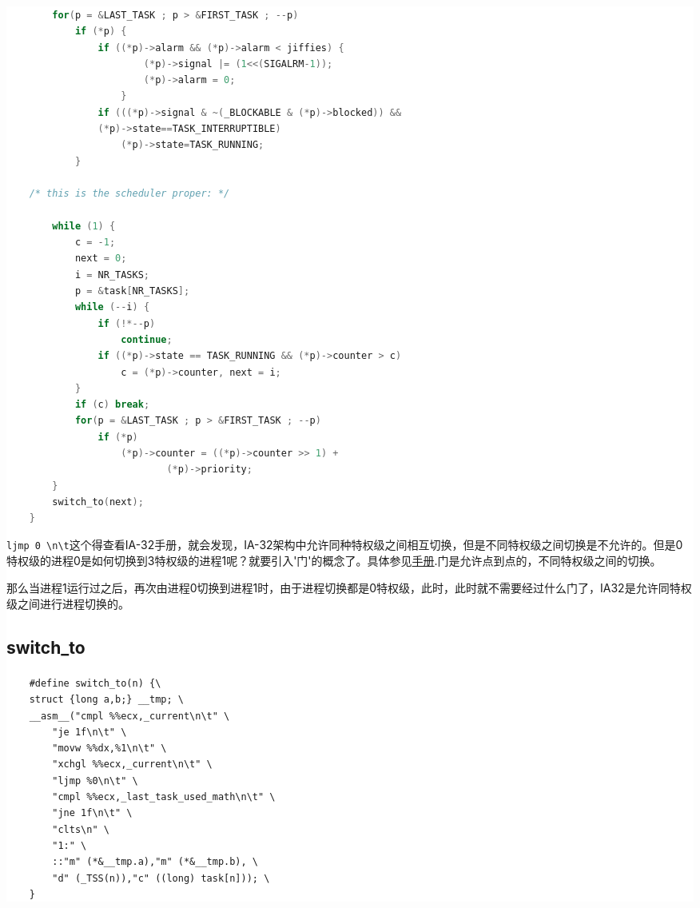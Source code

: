 ```cpp	
		for(p = &LAST_TASK ; p > &FIRST_TASK ; --p)
			if (*p) {
				if ((*p)->alarm && (*p)->alarm < jiffies) {
						(*p)->signal |= (1<<(SIGALRM-1));
						(*p)->alarm = 0;
					}
				if (((*p)->signal & ~(_BLOCKABLE & (*p)->blocked)) &&
				(*p)->state==TASK_INTERRUPTIBLE)
					(*p)->state=TASK_RUNNING;
			}

	/* this is the scheduler proper: */

		while (1) {
			c = -1;
			next = 0;
			i = NR_TASKS;
			p = &task[NR_TASKS];
			while (--i) {
				if (!*--p)
					continue;
				if ((*p)->state == TASK_RUNNING && (*p)->counter > c)
					c = (*p)->counter, next = i;
			}
			if (c) break;
			for(p = &LAST_TASK ; p > &FIRST_TASK ; --p)
				if (*p)
					(*p)->counter = ((*p)->counter >> 1) +
							(*p)->priority;
		}
		switch_to(next);
	}
```

`ljmp 0 \n\t`这个得查看IA-32手册，就会发现，IA-32架构中允许同种特权级之间相互切换，但是不同特权级之间切换是不允许的。但是0特权级的进程0是如何切换到3特权级的进程1呢？就要引入'门'的概念了。具体参见[手册](http://www.intel.cn/content/dam/www/public/us/en/documents/manuals/64-ia-32-architectures-software-developer-vol-3a-part-1-manual.pdf).门是允许点到点的，不同特权级之间的切换。

那么当进程1运行过之后，再次由进程0切换到进程1时，由于进程切换都是0特权级，此时，此时就不需要经过什么门了，IA32是允许同特权级之间进行进程切换的。

## switch_to

```
	#define switch_to(n) {\
	struct {long a,b;} __tmp; \
	__asm__("cmpl %%ecx,_current\n\t" \
		"je 1f\n\t" \
		"movw %%dx,%1\n\t" \
		"xchgl %%ecx,_current\n\t" \
		"ljmp %0\n\t" \
		"cmpl %%ecx,_last_task_used_math\n\t" \
		"jne 1f\n\t" \
		"clts\n" \
		"1:" \
		::"m" (*&__tmp.a),"m" (*&__tmp.b), \
		"d" (_TSS(n)),"c" ((long) task[n])); \
	}
```
